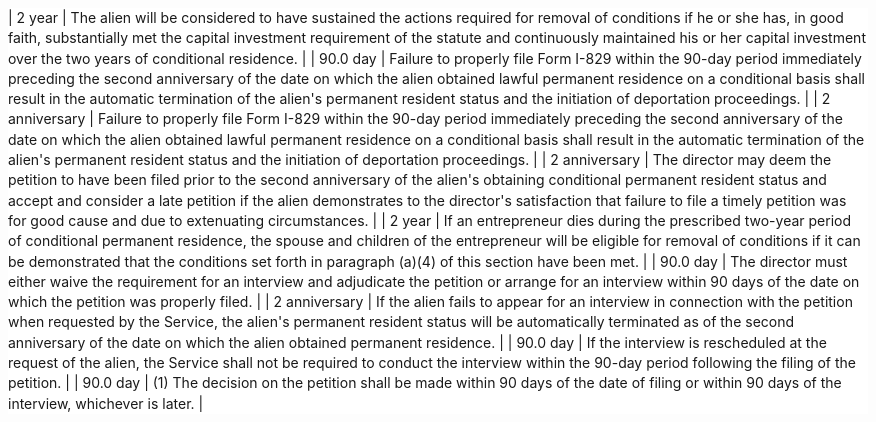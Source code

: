 | 2 year        | The alien will be considered to have sustained the actions required for removal of conditions if he or she has, in good faith, substantially met the capital investment requirement of the statute and continuously maintained his or her capital investment over the two years of conditional residence.                                                                                                                                                                                                                                                                                                      |
| 90.0 day      | Failure to properly file Form I-829 within the 90-day period immediately preceding the second anniversary of the date on which the alien obtained lawful permanent residence on a conditional basis shall result in the automatic termination of the alien's permanent resident status and the initiation of deportation proceedings.                                                                                                                                                                                                                                                                          |
| 2 anniversary | Failure to properly file Form I-829 within the 90-day period immediately preceding the second anniversary of the date on which the alien obtained lawful permanent residence on a conditional basis shall result in the automatic termination of the alien's permanent resident status and the initiation of deportation proceedings.                                                                                                                                                                                                                                                                          |
| 2 anniversary | The director may deem the petition to have been filed prior to the second anniversary of the alien's obtaining conditional permanent resident status and accept and consider a late petition if the alien demonstrates to the director's satisfaction that failure to file a timely petition was for good cause and due to extenuating circumstances.                                                                                                                                                                                                                                                          |
| 2 year        | If an entrepreneur dies during the prescribed two-year period of conditional permanent residence, the spouse and children of the entrepreneur will be eligible for removal of conditions if it can be demonstrated that the conditions set forth in paragraph (a)(4) of this section have been met.                                                                                                                                                                                                                                                                                                            |
| 90.0 day      | The director must either waive the requirement for an interview and adjudicate the petition or arrange for an interview within 90 days of the date on which the petition was properly filed.                                                                                                                                                                                                                                                                                                                                                                                                                   |
| 2 anniversary | If the alien fails to appear for an interview in connection with the petition when requested by the Service, the alien's permanent resident status will be automatically terminated as of the second anniversary of the date on which the alien obtained permanent residence.                                                                                                                                                                                                                                                                                                                                  |
| 90.0 day      | If the interview is rescheduled at the request of the alien, the Service shall not be required to conduct the interview within the 90-day period following the filing of the petition.                                                                                                                                                                                                                                                                                                                                                                                                                         |
| 90.0 day      | (1) The decision on the petition shall be made within 90 days of the date of filing or within 90 days of the interview, whichever is later.                                                                                                                                                                                                                                                                                                                                                                                                                                                                    |